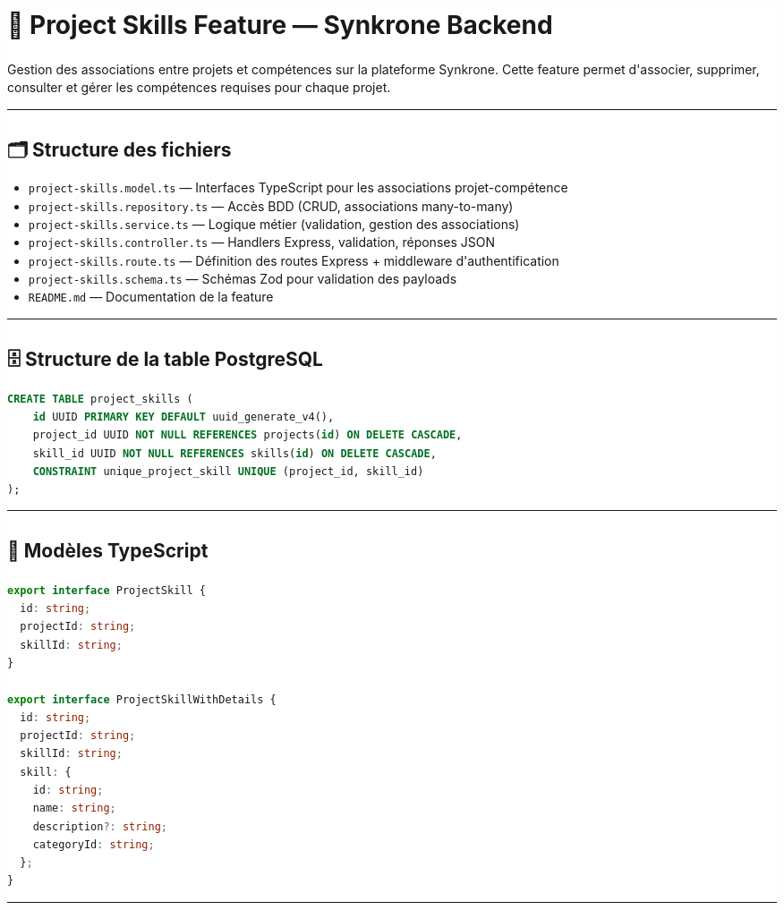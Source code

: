 # 🔗 Project Skills Feature — Synkrone Backend

Gestion des associations entre projets et compétences sur la plateforme Synkrone.
Cette feature permet d'associer, supprimer, consulter et gérer les compétences requises pour chaque projet.

---

## 🗂️ Structure des fichiers

- `project-skills.model.ts` — Interfaces TypeScript pour les associations projet-compétence
- `project-skills.repository.ts` — Accès BDD (CRUD, associations many-to-many)
- `project-skills.service.ts` — Logique métier (validation, gestion des associations)
- `project-skills.controller.ts` — Handlers Express, validation, réponses JSON
- `project-skills.route.ts` — Définition des routes Express + middleware d'authentification
- `project-skills.schema.ts` — Schémas Zod pour validation des payloads
- `README.md` — Documentation de la feature

---

## 🗄️ Structure de la table PostgreSQL

```sql
CREATE TABLE project_skills (
    id UUID PRIMARY KEY DEFAULT uuid_generate_v4(),
    project_id UUID NOT NULL REFERENCES projects(id) ON DELETE CASCADE,
    skill_id UUID NOT NULL REFERENCES skills(id) ON DELETE CASCADE,
    CONSTRAINT unique_project_skill UNIQUE (project_id, skill_id)
);
```

---

## 📝 Modèles TypeScript

```ts
export interface ProjectSkill {
  id: string;
  projectId: string;
  skillId: string;
}

export interface ProjectSkillWithDetails {
  id: string;
  projectId: string;
  skillId: string;
  skill: {
    id: string;
    name: string;
    description?: string;
    categoryId: string;
  };
}
```

---